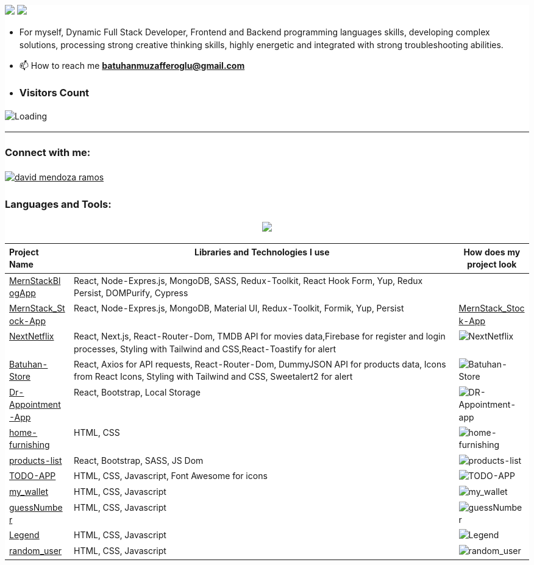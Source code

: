 
<img src="https://github.com/AnderMendoza/AnderMendoza/raw/main/assets/line-neon.gif" width="100%">

<img src="https://github.com/AnderMendoza/AnderMendoza/raw/main/assets/banner-header.gif">

- For myself, Dynamic Full Stack Developer, Frontend and Backend programming languages skills, developing complex solutions, processing strong creative thinking skills, highly energetic and integrated with strong troubleshooting abilities.

- 📫 How to reach me **batuhanmuzafferoglu@gmail.com**

- ### Visitors Count
<img align="left" src = "https://profile-counter.glitch.me/selman-s/count.svg" alt ="Loading">
<br>
<hr>


<h3 align="left">Connect with me:</h3>
<p align="left">
<a href="https://www.linkedin.com/in/batuhan-muzafferoglu/" target="blank"><img align="center" src="https://raw.githubusercontent.com/rahuldkjain/github-profile-readme-generator/master/src/images/icons/Social/linked-in-alt.svg" alt="david mendoza ramos" height="30" width="40" /></a>



<h3 align="left">Languages and Tools:</h3>
<p align="center">
  <a href="https://skillicons.dev">
    <img src="https://skillicons.dev/icons?i=bootstrap,css,firebase,git,github,html,js,linux,materialui,py,react,redux,sass,tailwind,vscode" />
  </a>
</p>

  Project Name       |Libraries and Technologies I use     |How does my project look   
:-------------------------|-------------------------|-------------------------
[MernStackBlogApp ](https://mern-stack-blog-app-omega.vercel.app/) | React, Node-Expres.js, MongoDB, SASS, Redux-Toolkit, React Hook Form, Yup, Redux Persist, DOMPurify, Cypress |
[MernStack_Stock-App](https://stockapp-kuwa.onrender.com)| React, Node-Expres.js, MongoDB, Material UI, Redux-Toolkit, Formik, Yup, Persist| [MernStack_Stock-App](https://github.com/batumzff/MernStack_Stock-App/blob/main/MernStack_Stock-App.gif)
[NextNetflix](https://next-netflix-self.vercel.app/) |React, Next.js, React-Router-Dom, TMDB API for movies data,Firebase for register and login processes, Styling with Tailwind and CSS,React-Toastify for alert| ![NextNetflix](https://github.com/batumzff/NextNetflix/blob/main/nextNetFlix.gif)
[Batuhan-Store](https://batuhan-store.vercel.app/)|React, Axios for API requests, React-Router-Dom, DummyJSON API for products data, Icons from React Icons, Styling with Tailwind and CSS, Sweetalert2 for alert|![Batuhan-Store](https://github.com/batumzff/Batuhan-Store/blob/main/BatuhanStore.gif)
[Dr-Appointment-App](https://dr-appointment-app.vercel.app/)| React, Bootstrap, Local Storage| ![DR-Appointment-app](https://github.com/batumzff/DR-Appointment-app/blob/main/dr-appointment-app.gif)
[home-furnishing](https://home-furnishing-beta.vercel.app/)| HTML, CSS| ![home-furnishing](https://github.com/batumzff/home-furnishing/blob/main/images/home.gif)
[products-list](https://products-list-smoky.vercel.app/)| React, Bootstrap, SASS, JS Dom| ![products-list](https://github.com/batumzff/products-list/blob/main/src/assets/product-list.gif)
[TODO-APP](https://todo-app-woad-psi-32.vercel.app/)|HTML, CSS, Javascript, Font Awesome for icons| ![TODO-APP](https://github.com/batumzff/TODO-APP/blob/main/todo-app.gif)
[my_wallet](https://my-wallet-theta-ochre.vercel.app/)|HTML, CSS, Javascript |![my_wallet](https://github.com/batumzff/my_wallet/blob/main/my-wallet.gif)
[guessNumber](https://guess-number-rose.vercel.app/) | HTML, CSS, Javascript | ![guessNumber](https://github.com/batumzff/guessNumber/blob/main/guess-number.gif)
[Legend](https://legend-nine.vercel.app/) | HTML, CSS, Javascript | ![Legend](https://github.com/batumzff/Legend/blob/main/legend.gif)
[random_user](https://random-user-delta.vercel.app/)| HTML, CSS, Javascript|![random_user](https://github.com/batumzff/random_user/blob/main/randomUser.gif)
